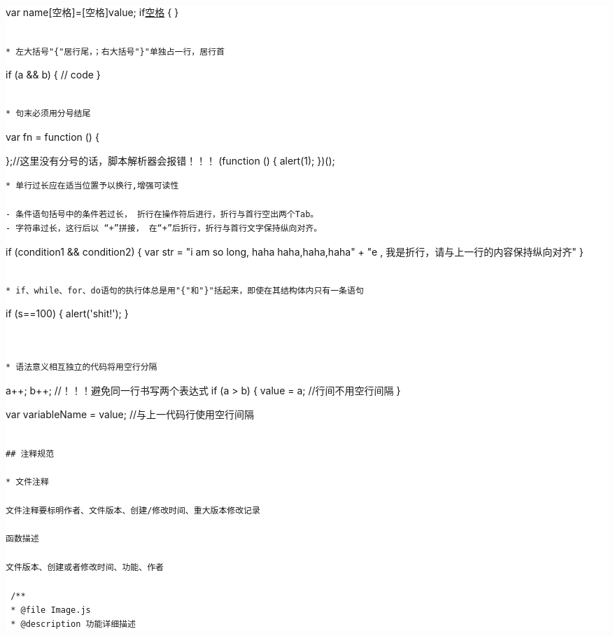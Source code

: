 ````

````
var name[空格]=[空格]value;
if[空格](a,[空格]b) {
}
````

* 左大括号"{"居行尾，；右大括号"}"单独占一行，居行首
````
if (a && b) {
    // code
}
````

* 句末必须用分号结尾
````
var fn = function () {

};//这里没有分号的话，脚本解析器会报错！！！
(function () {
    alert(1);
})();
````
* 单行过长应在适当位置予以换行,增强可读性

- 条件语句括号中的条件若过长， 折行在操作符后进行，折行与首行空出两个Tab。
- 字符串过长，这行后以 “+”拼接， 在“+”后折行，折行与首行文字保持纵向对齐。
````
if (condition1 && 
        condition2) { 
    var str = "i am so long, haha haha,haha,haha" + 
              "e , 我是折行，请与上一行的内容保持纵向对齐"
}
````

* if、while、for、do语句的执行体总是用"{"和"}"括起来，即使在其结构体内只有一条语句
````
if (s==100) {
    alert('shit!');
}
````


* 语法意义相互独立的代码将用空行分隔
````
a++; b++;   //！！！避免同一行书写两个表达式
if (a > b) {
    value = a;  //行间不用空行间隔
}

var variableName = value;   //与上一代码行使用空行间隔
````

## 注释规范

* 文件注释

文件注释要标明作者、文件版本、创建/修改时间、重大版本修改记录

函数描述

文件版本、创建或者修改时间、功能、作者

 /**
 * @file Image.js
 * @description 功能详细描述
````